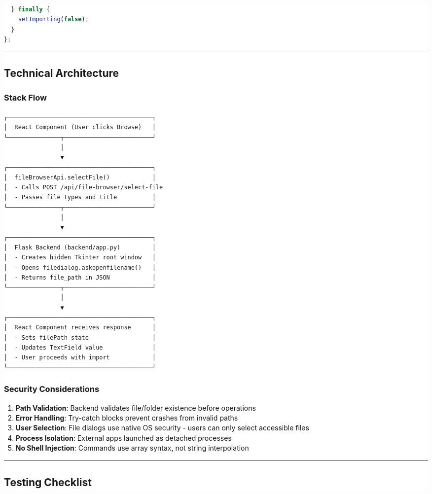 ```typescript
  } finally {
    setImporting(false);
  }
};
```

---

## Technical Architecture

### Stack Flow

```
┌─────────────────────────────────────────┐
│  React Component (User clicks Browse)   │
└───────────────┬─────────────────────────┘
                │
                ▼
┌─────────────────────────────────────────┐
│  fileBrowserApi.selectFile()            │
│  - Calls POST /api/file-browser/select-file
│  - Passes file types and title          │
└───────────────┬─────────────────────────┘
                │
                ▼
┌─────────────────────────────────────────┐
│  Flask Backend (backend/app.py)         │
│  - Creates hidden Tkinter root window   │
│  - Opens filedialog.askopenfilename()   │
│  - Returns file_path in JSON            │
└───────────────┬─────────────────────────┘
                │
                ▼
┌─────────────────────────────────────────┐
│  React Component receives response      │
│  - Sets filePath state                  │
│  - Updates TextField value              │
│  - User proceeds with import            │
└─────────────────────────────────────────┘
```

### Security Considerations

1. **Path Validation**: Backend validates file/folder existence before operations
2. **Error Handling**: Try-catch blocks prevent crashes from invalid paths
3. **User Selection**: File dialogs use native OS security - users can only select accessible files
4. **Process Isolation**: External apps launched as detached processes
5. **No Shell Injection**: Commands use array syntax, not string interpolation

---

## Testing Checklist

